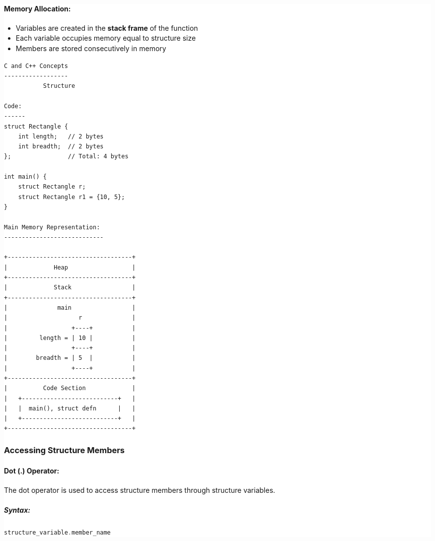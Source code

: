 #### Memory Allocation:
- Variables are created in the **stack frame** of the function
- Each variable occupies memory equal to structure size
- Members are stored consecutively in memory
```
C and C++ Concepts
------------------
           Structure

Code:
------
struct Rectangle {
    int length;   // 2 bytes
    int breadth;  // 2 bytes
};                // Total: 4 bytes

int main() {
    struct Rectangle r;
    struct Rectangle r1 = {10, 5};
}

Main Memory Representation:
----------------------------

+-----------------------------------+
|             Heap                  |
+-----------------------------------+
|             Stack                 |
+-----------------------------------+
|              main                 |
|                    r              |
|                  +----+           |
|         length = | 10 |           |
|                  +----+           |
|        breadth = | 5  |           |
|                  +----+           |
+-----------------------------------+
|          Code Section             |
|   +---------------------------+   |
|   |  main(), struct defn      |   |
|   +---------------------------+   |
+-----------------------------------+

```
### Accessing Structure Members

#### Dot (.) Operator:
The dot operator is used to access structure members through structure variables.

##### Syntax:
```c
structure_variable.member_name
```
